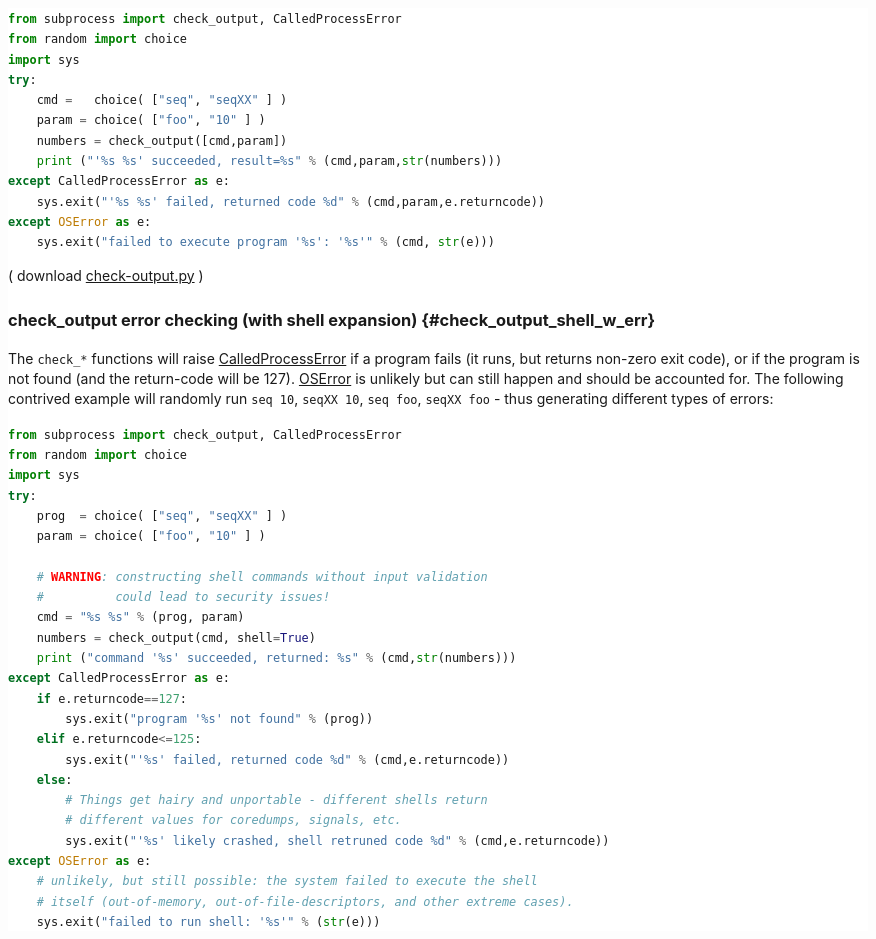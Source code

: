 ```python
from subprocess import check_output, CalledProcessError
from random import choice
import sys
try:
    cmd =   choice( ["seq", "seqXX" ] )
    param = choice( ["foo", "10" ] )
    numbers = check_output([cmd,param])
    print ("'%s %s' succeeded, result=%s" % (cmd,param,str(numbers)))
except CalledProcessError as e:
    sys.exit("'%s %s' failed, returned code %d" % (cmd,param,e.returncode))
except OSError as e:
    sys.exit("failed to execute program '%s': '%s'" % (cmd, str(e)))
```

( download [check-output.py](./files/py-subprocess/check-output.py) )

### check_output error checking (with shell expansion)         {#check_output_shell_w_err}

The `check_*` functions will raise [CalledProcessError](https://docs.python.org/2/library/subprocess.html#subprocess.CalledProcessError) if a program fails (it runs, but returns non-zero exit code), or if the program is not found (and the return-code will be 127). [OSError](https://docs.python.org/2/library/exceptions.html#exceptions.OSError) is unlikely but can still happen and should be accounted for.
The following contrived example will randomly run `seq 10`, `seqXX 10`, `seq foo`, `seqXX foo` - thus generating different types of errors:

```python
from subprocess import check_output, CalledProcessError
from random import choice
import sys
try:
    prog  = choice( ["seq", "seqXX" ] )
    param = choice( ["foo", "10" ] )

    # WARNING: constructing shell commands without input validation
    #          could lead to security issues!
    cmd = "%s %s" % (prog, param)
    numbers = check_output(cmd, shell=True)
    print ("command '%s' succeeded, returned: %s" % (cmd,str(numbers)))
except CalledProcessError as e:
    if e.returncode==127:
        sys.exit("program '%s' not found" % (prog))
    elif e.returncode<=125:
        sys.exit("'%s' failed, returned code %d" % (cmd,e.returncode))
    else:
        # Things get hairy and unportable - different shells return
        # different values for coredumps, signals, etc.
        sys.exit("'%s' likely crashed, shell retruned code %d" % (cmd,e.returncode))
except OSError as e:
    # unlikely, but still possible: the system failed to execute the shell
    # itself (out-of-memory, out-of-file-descriptors, and other extreme cases).
    sys.exit("failed to run shell: '%s'" % (str(e)))
```
